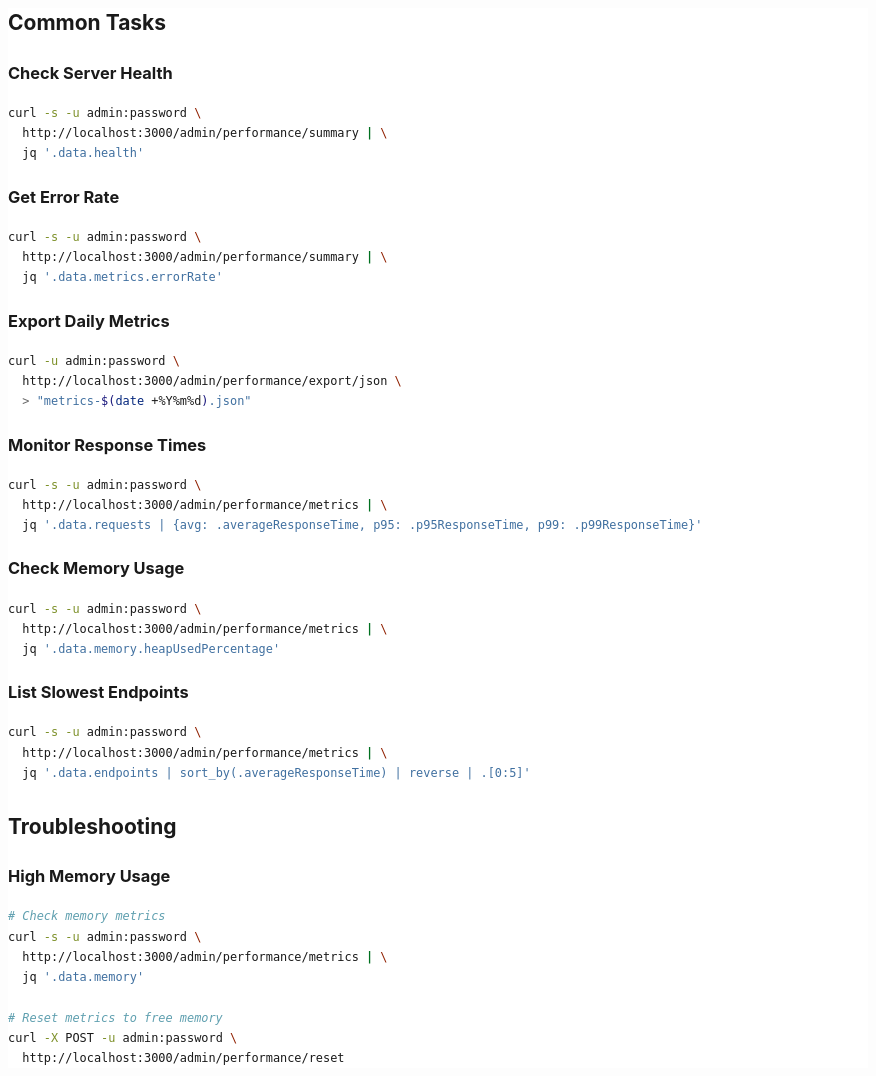 ## Common Tasks

### Check Server Health
```bash
curl -s -u admin:password \
  http://localhost:3000/admin/performance/summary | \
  jq '.data.health'
```

### Get Error Rate
```bash
curl -s -u admin:password \
  http://localhost:3000/admin/performance/summary | \
  jq '.data.metrics.errorRate'
```

### Export Daily Metrics
```bash
curl -u admin:password \
  http://localhost:3000/admin/performance/export/json \
  > "metrics-$(date +%Y%m%d).json"
```

### Monitor Response Times
```bash
curl -s -u admin:password \
  http://localhost:3000/admin/performance/metrics | \
  jq '.data.requests | {avg: .averageResponseTime, p95: .p95ResponseTime, p99: .p99ResponseTime}'
```

### Check Memory Usage
```bash
curl -s -u admin:password \
  http://localhost:3000/admin/performance/metrics | \
  jq '.data.memory.heapUsedPercentage'
```

### List Slowest Endpoints
```bash
curl -s -u admin:password \
  http://localhost:3000/admin/performance/metrics | \
  jq '.data.endpoints | sort_by(.averageResponseTime) | reverse | .[0:5]'
```

## Troubleshooting

### High Memory Usage
```bash
# Check memory metrics
curl -s -u admin:password \
  http://localhost:3000/admin/performance/metrics | \
  jq '.data.memory'

# Reset metrics to free memory
curl -X POST -u admin:password \
  http://localhost:3000/admin/performance/reset
```
